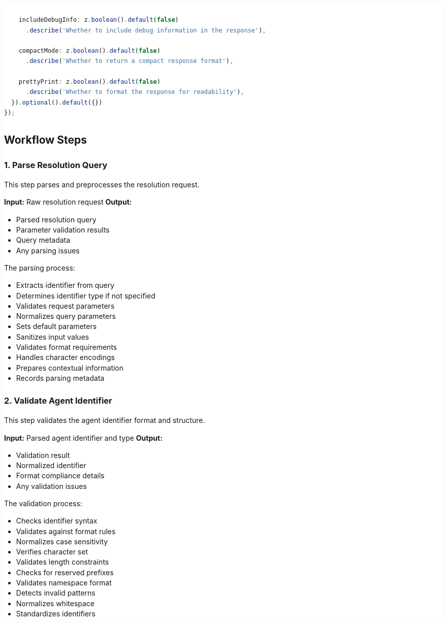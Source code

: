 ```typescript
    
    includeDebugInfo: z.boolean().default(false)
      .describe('Whether to include debug information in the response'),
    
    compactMode: z.boolean().default(false)
      .describe('Whether to return a compact response format'),
    
    prettyPrint: z.boolean().default(false)
      .describe('Whether to format the response for readability'),
  }).optional().default({})
});
```

## Workflow Steps

### 1. Parse Resolution Query

This step parses and preprocesses the resolution request.

**Input:** Raw resolution request
**Output:**
- Parsed resolution query
- Parameter validation results
- Query metadata
- Any parsing issues

The parsing process:
- Extracts identifier from query
- Determines identifier type if not specified
- Validates request parameters
- Normalizes query parameters
- Sets default parameters
- Sanitizes input values
- Validates format requirements
- Handles character encodings
- Prepares contextual information
- Records parsing metadata

### 2. Validate Agent Identifier

This step validates the agent identifier format and structure.

**Input:** Parsed agent identifier and type
**Output:**
- Validation result
- Normalized identifier
- Format compliance details
- Any validation issues

The validation process:
- Checks identifier syntax
- Validates against format rules
- Normalizes case sensitivity
- Verifies character set
- Validates length constraints
- Checks for reserved prefixes
- Validates namespace format
- Detects invalid patterns
- Normalizes whitespace
- Standardizes identifiers
